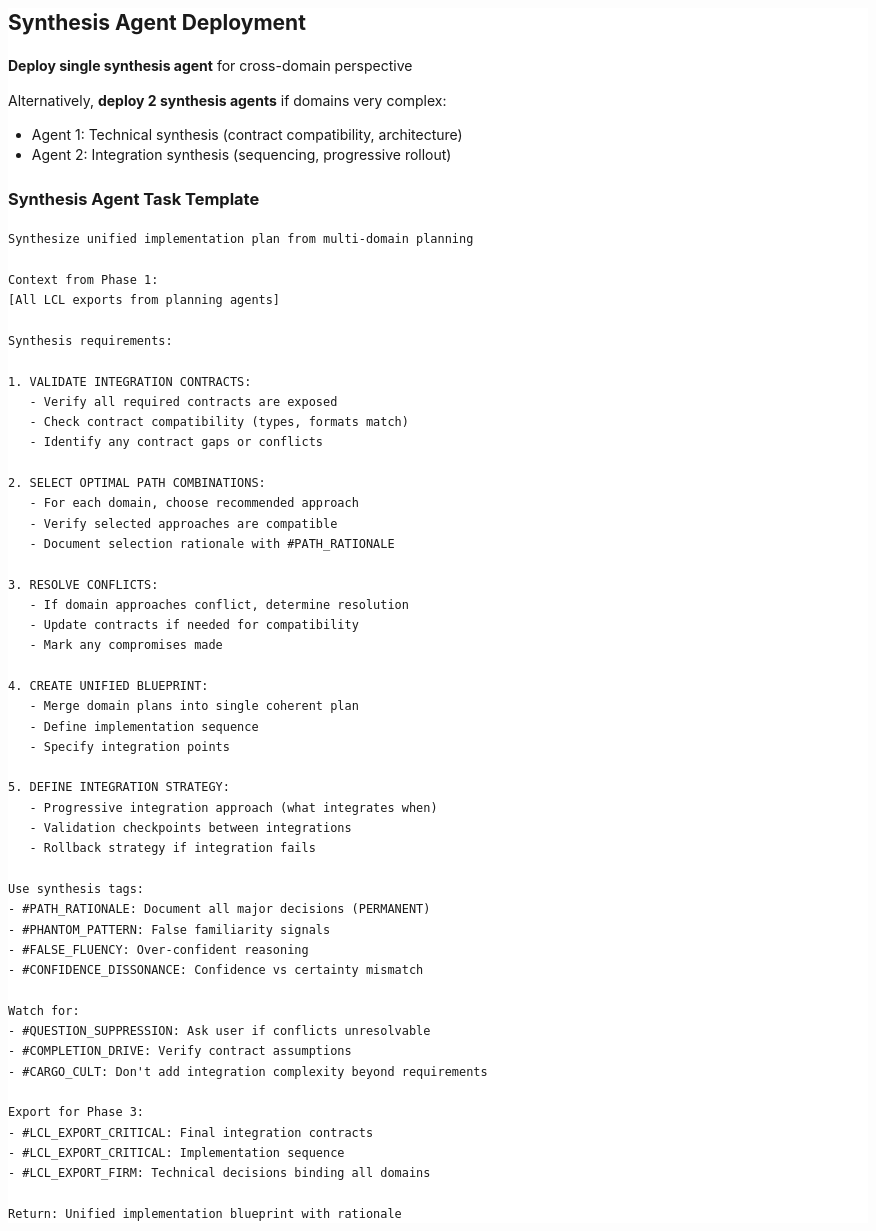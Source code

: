 ## Synthesis Agent Deployment

**Deploy single synthesis agent** for cross-domain perspective

Alternatively, **deploy 2 synthesis agents** if domains very complex:
- Agent 1: Technical synthesis (contract compatibility, architecture)
- Agent 2: Integration synthesis (sequencing, progressive rollout)

### Synthesis Agent Task Template

```
Synthesize unified implementation plan from multi-domain planning

Context from Phase 1:
[All LCL exports from planning agents]

Synthesis requirements:

1. VALIDATE INTEGRATION CONTRACTS:
   - Verify all required contracts are exposed
   - Check contract compatibility (types, formats match)
   - Identify any contract gaps or conflicts

2. SELECT OPTIMAL PATH COMBINATIONS:
   - For each domain, choose recommended approach
   - Verify selected approaches are compatible
   - Document selection rationale with #PATH_RATIONALE

3. RESOLVE CONFLICTS:
   - If domain approaches conflict, determine resolution
   - Update contracts if needed for compatibility
   - Mark any compromises made

4. CREATE UNIFIED BLUEPRINT:
   - Merge domain plans into single coherent plan
   - Define implementation sequence
   - Specify integration points

5. DEFINE INTEGRATION STRATEGY:
   - Progressive integration approach (what integrates when)
   - Validation checkpoints between integrations
   - Rollback strategy if integration fails

Use synthesis tags:
- #PATH_RATIONALE: Document all major decisions (PERMANENT)
- #PHANTOM_PATTERN: False familiarity signals
- #FALSE_FLUENCY: Over-confident reasoning
- #CONFIDENCE_DISSONANCE: Confidence vs certainty mismatch

Watch for:
- #QUESTION_SUPPRESSION: Ask user if conflicts unresolvable
- #COMPLETION_DRIVE: Verify contract assumptions
- #CARGO_CULT: Don't add integration complexity beyond requirements

Export for Phase 3:
- #LCL_EXPORT_CRITICAL: Final integration contracts
- #LCL_EXPORT_CRITICAL: Implementation sequence
- #LCL_EXPORT_FIRM: Technical decisions binding all domains

Return: Unified implementation blueprint with rationale
```
